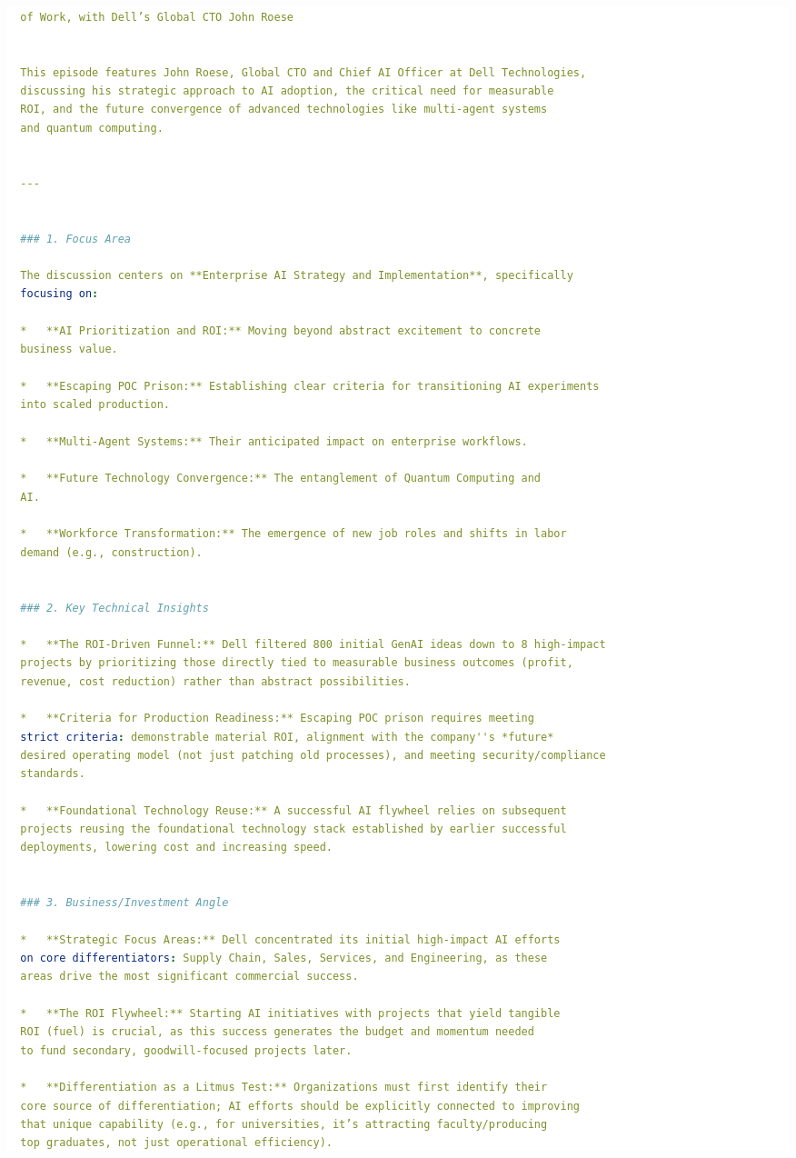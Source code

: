 ```yaml
  of Work, with Dell’s Global CTO John Roese


  This episode features John Roese, Global CTO and Chief AI Officer at Dell Technologies,
  discussing his strategic approach to AI adoption, the critical need for measurable
  ROI, and the future convergence of advanced technologies like multi-agent systems
  and quantum computing.


  ---


  ### 1. Focus Area

  The discussion centers on **Enterprise AI Strategy and Implementation**, specifically
  focusing on:

  *   **AI Prioritization and ROI:** Moving beyond abstract excitement to concrete
  business value.

  *   **Escaping POC Prison:** Establishing clear criteria for transitioning AI experiments
  into scaled production.

  *   **Multi-Agent Systems:** Their anticipated impact on enterprise workflows.

  *   **Future Technology Convergence:** The entanglement of Quantum Computing and
  AI.

  *   **Workforce Transformation:** The emergence of new job roles and shifts in labor
  demand (e.g., construction).


  ### 2. Key Technical Insights

  *   **The ROI-Driven Funnel:** Dell filtered 800 initial GenAI ideas down to 8 high-impact
  projects by prioritizing those directly tied to measurable business outcomes (profit,
  revenue, cost reduction) rather than abstract possibilities.

  *   **Criteria for Production Readiness:** Escaping POC prison requires meeting
  strict criteria: demonstrable material ROI, alignment with the company''s *future*
  desired operating model (not just patching old processes), and meeting security/compliance
  standards.

  *   **Foundational Technology Reuse:** A successful AI flywheel relies on subsequent
  projects reusing the foundational technology stack established by earlier successful
  deployments, lowering cost and increasing speed.


  ### 3. Business/Investment Angle

  *   **Strategic Focus Areas:** Dell concentrated its initial high-impact AI efforts
  on core differentiators: Supply Chain, Sales, Services, and Engineering, as these
  areas drive the most significant commercial success.

  *   **The ROI Flywheel:** Starting AI initiatives with projects that yield tangible
  ROI (fuel) is crucial, as this success generates the budget and momentum needed
  to fund secondary, goodwill-focused projects later.

  *   **Differentiation as a Litmus Test:** Organizations must first identify their
  core source of differentiation; AI efforts should be explicitly connected to improving
  that unique capability (e.g., for universities, it’s attracting faculty/producing
  top graduates, not just operational efficiency).

```